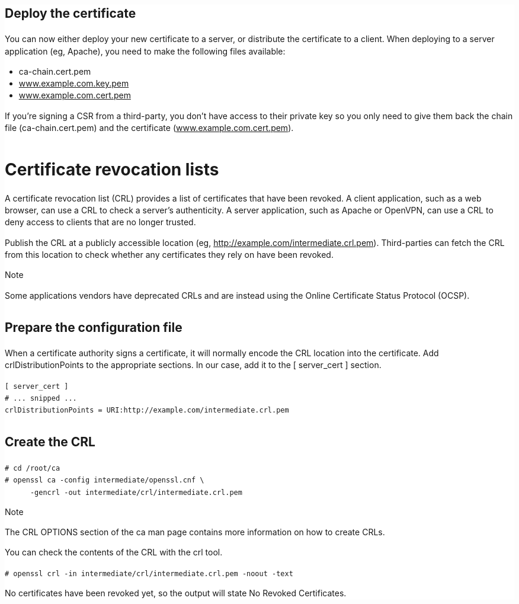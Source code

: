 ## Deploy the certificate
You can now either deploy your new certificate to a server, or distribute the certificate to a client. When deploying to a server application (eg, Apache), you need to make the following files available:

- ca-chain.cert.pem
- www.example.com.key.pem
- www.example.com.cert.pem

If you’re signing a CSR from a third-party, you don’t have access to their private key so you only need to give them back the chain file (ca-chain.cert.pem) and the certificate (www.example.com.cert.pem).

# Certificate revocation lists
A certificate revocation list (CRL) provides a list of certificates that have been revoked. A client application, such as a web browser, can use a CRL to check a server’s authenticity. A server application, such as Apache or OpenVPN, can use a CRL to deny access to clients that are no longer trusted.

Publish the CRL at a publicly accessible location (eg, http://example.com/intermediate.crl.pem). Third-parties can fetch the CRL from this location to check whether any certificates they rely on have been revoked.

Note

Some applications vendors have deprecated CRLs and are instead using the Online Certificate Status Protocol (OCSP).
## Prepare the configuration file
When a certificate authority signs a certificate, it will normally encode the CRL location into the certificate. Add crlDistributionPoints to the appropriate sections. In our case, add it to the [ server_cert ] section.
```
[ server_cert ]
# ... snipped ...
crlDistributionPoints = URI:http://example.com/intermediate.crl.pem
```
## Create the CRL
```
# cd /root/ca
# openssl ca -config intermediate/openssl.cnf \
      -gencrl -out intermediate/crl/intermediate.crl.pem
```
Note

The CRL OPTIONS section of the ca man page contains more information on how to create CRLs.

You can check the contents of the CRL with the crl tool.
```
# openssl crl -in intermediate/crl/intermediate.crl.pem -noout -text
```
No certificates have been revoked yet, so the output will state No Revoked Certificates.
